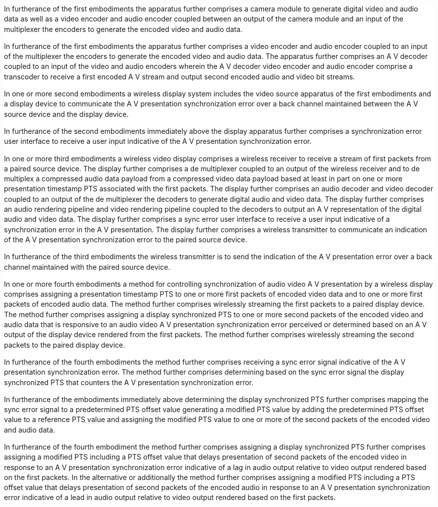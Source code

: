 In furtherance of the first embodiments the apparatus further comprises a camera module to generate digital video and audio data as well as a video encoder and audio encoder coupled between an output of the camera module and an input of the multiplexer the encoders to generate the encoded video and audio data.

In furtherance of the first embodiments the apparatus further comprises a video encoder and audio encoder coupled to an input of the multiplexer the encoders to generate the encoded video and audio data. The apparatus further comprises an A V decoder coupled to an input of the video and audio encoders wherein the A V decoder video encoder and audio encoder comprise a transcoder to receive a first encoded A V stream and output second encoded audio and video bit streams.

In one or more second embodiments a wireless display system includes the video source apparatus of the first embodiments and a display device to communicate the A V presentation synchronization error over a back channel maintained between the A V source device and the display device.

In furtherance of the second embodiments immediately above the display apparatus further comprises a synchronization error user interface to receive a user input indicative of the A V presentation synchronization error.

In one or more third embodiments a wireless video display comprises a wireless receiver to receive a stream of first packets from a paired source device. The display further comprises a de multiplexer coupled to an output of the wireless receiver and to de multiplex a compressed audio data payload from a compressed video data payload based at least in part on one or more presentation timestamp PTS associated with the first packets. The display further comprises an audio decoder and video decoder coupled to an output of the de multiplexer the decoders to generate digital audio and video data. The display further comprises an audio rendering pipeline and video rendering pipeline coupled to the decoders to output an A V representation of the digital audio and video data. The display further comprises a sync error user interface to receive a user input indicative of a synchronization error in the A V presentation. The display further comprises a wireless transmitter to communicate an indication of the A V presentation synchronization error to the paired source device.

In furtherance of the third embodiments the wireless transmitter is to send the indication of the A V presentation error over a back channel maintained with the paired source device.

In one or more fourth embodiments a method for controlling synchronization of audio video A V presentation by a wireless display comprises assigning a presentation timestamp PTS to one or more first packets of encoded video data and to one or more first packets of encoded audio data. The method further comprises wirelessly streaming the first packets to a paired display device. The method further comprises assigning a display synchronized PTS to one or more second packets of the encoded video and audio data that is responsive to an audio video A V presentation synchronization error perceived or determined based on an A V output of the display device rendered from the first packets. The method further comprises wirelessly streaming the second packets to the paired display device.

In furtherance of the fourth embodiments the method further comprises receiving a sync error signal indicative of the A V presentation synchronization error. The method further comprises determining based on the sync error signal the display synchronized PTS that counters the A V presentation synchronization error.

In furtherance of the embodiments immediately above determining the display synchronized PTS further comprises mapping the sync error signal to a predetermined PTS offset value generating a modified PTS value by adding the predetermined PTS offset value to a reference PTS value and assigning the modified PTS value to one or more of the second packets of the encoded video and audio data.

In furtherance of the fourth embodiment the method further comprises assigning a display synchronized PTS further comprises assigning a modified PTS including a PTS offset value that delays presentation of second packets of the encoded video in response to an A V presentation synchronization error indicative of a lag in audio output relative to video output rendered based on the first packets. In the alternative or additionally the method further comprises assigning a modified PTS including a PTS offset value that delays presentation of second packets of the encoded audio in response to an A V presentation synchronization error indicative of a lead in audio output relative to video output rendered based on the first packets.
